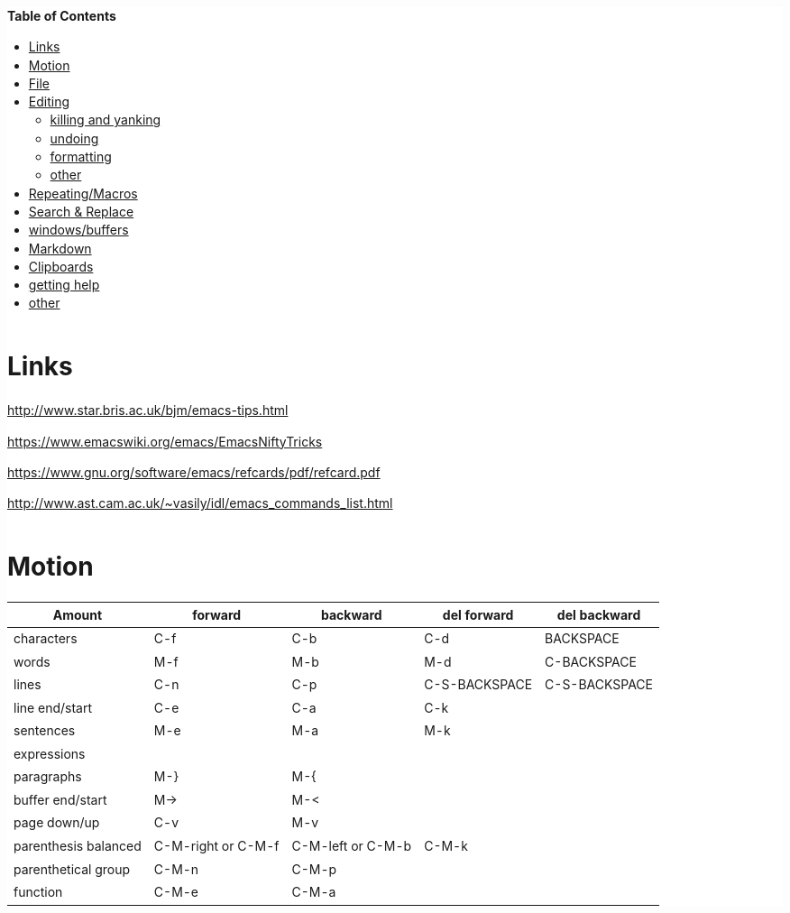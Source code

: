 
**Table of Contents**

- [Links](#links)
- [Motion](#motion)
- [File](#file)
- [Editing](#editing)
    - [killing and yanking](#killing-and-yanking)
    - [undoing](#undoing)
    - [formatting](#formatting)
    - [other](#other)
- [Repeating/Macros](#repeatingmacros)
- [Search & Replace](#search--replace)
- [windows/buffers](#windowsbuffers)
- [Markdown](#markdown)
- [Clipboards](#clipboards)
- [getting help](#getting-help)
- [other](#other-1)




# Links #

http://www.star.bris.ac.uk/bjm/emacs-tips.html

https://www.emacswiki.org/emacs/EmacsNiftyTricks

https://www.gnu.org/software/emacs/refcards/pdf/refcard.pdf

http://www.ast.cam.ac.uk/~vasily/idl/emacs_commands_list.html

# Motion #

| Amount               | forward            | backward          | del forward   | del backward  |
| ---                  | ----               | -----             | ----          | ----          |
| characters           | C-f                | C-b               | C-d           | BACKSPACE     |
| words                | M-f                | M-b               | M-d           | C-BACKSPACE   |
| lines                | C-n                | C-p               | C-S-BACKSPACE | C-S-BACKSPACE |
| line end/start       | C-e                | C-a               | C-k           |               |
| sentences            | M-e                | M-a               | M-k           |               |
| expressions          |                    |                   |               |               |
| paragraphs           | M-}                | M-{               |               |               |
| buffer end/start     | M->                | M-<               |               |               |
| page down/up         | C-v                | M-v               |               |               |
| parenthesis balanced | C-M-right or C-M-f | C-M-left or C-M-b | C-M-k         |               |
| parenthetical group  | C-M-n              | C-M-p             |               |               |
| function             | C-M-e              | C-M-a             |               |               |
